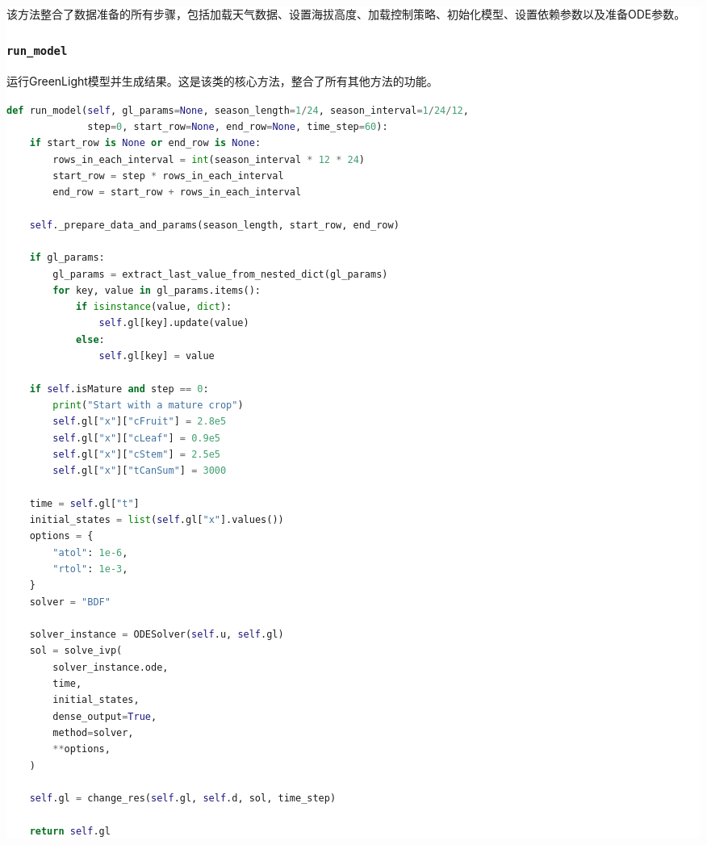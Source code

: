 该方法整合了数据准备的所有步骤，包括加载天气数据、设置海拔高度、加载控制策略、初始化模型、设置依赖参数以及准备ODE参数。

### `run_model`[](#run_model)

运行GreenLight模型并生成结果。这是该类的核心方法，整合了所有其他方法的功能。

```python
def run_model(self, gl_params=None, season_length=1/24, season_interval=1/24/12,
              step=0, start_row=None, end_row=None, time_step=60):
    if start_row is None or end_row is None:
        rows_in_each_interval = int(season_interval * 12 * 24)
        start_row = step * rows_in_each_interval
        end_row = start_row + rows_in_each_interval
 
    self._prepare_data_and_params(season_length, start_row, end_row)
 
    if gl_params:
        gl_params = extract_last_value_from_nested_dict(gl_params)
        for key, value in gl_params.items():
            if isinstance(value, dict):
                self.gl[key].update(value)
            else:
                self.gl[key] = value
 
    if self.isMature and step == 0:
        print("Start with a mature crop")
        self.gl["x"]["cFruit"] = 2.8e5
        self.gl["x"]["cLeaf"] = 0.9e5
        self.gl["x"]["cStem"] = 2.5e5
        self.gl["x"]["tCanSum"] = 3000
 
    time = self.gl["t"]
    initial_states = list(self.gl["x"].values())
    options = {
        "atol": 1e-6,
        "rtol": 1e-3,
    }
    solver = "BDF"
 
    solver_instance = ODESolver(self.u, self.gl)
    sol = solve_ivp(
        solver_instance.ode,
        time,
        initial_states,
        dense_output=True,
        method=solver,
        **options,
    )
 
    self.gl = change_res(self.gl, self.d, sol, time_step)
 
    return self.gl
```
